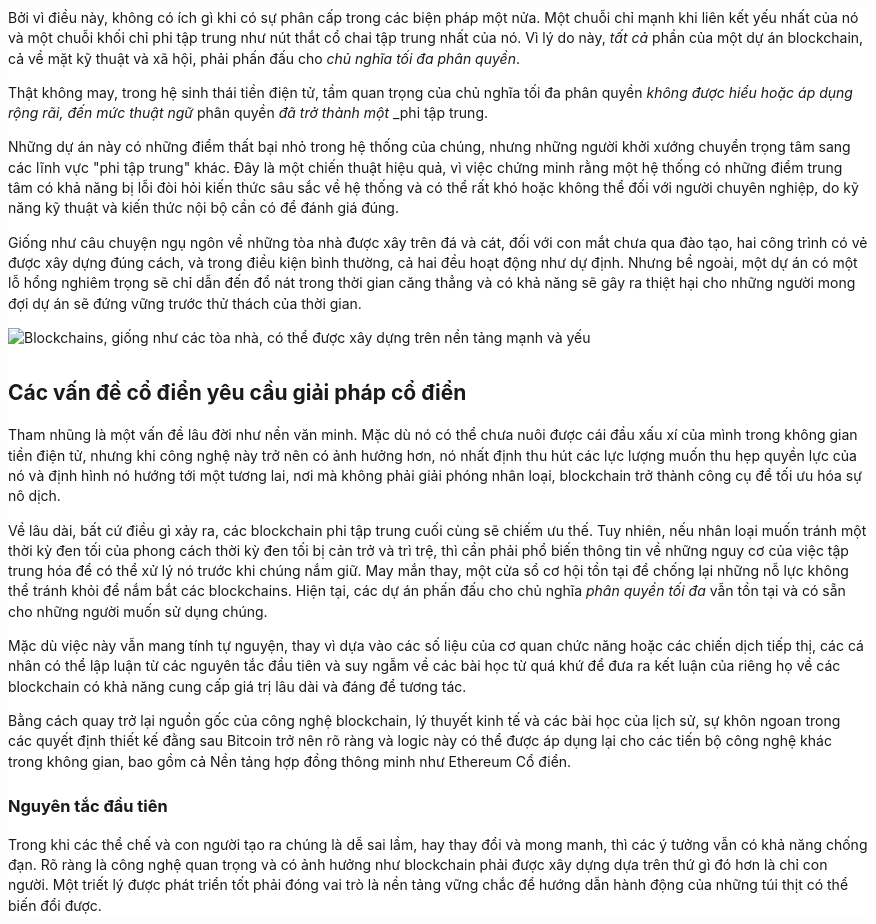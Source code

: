 Bởi vì điều này, không có ích gì khi có sự phân cấp trong các biện pháp một nửa. Một chuỗi chỉ mạnh khi liên kết yếu nhất của nó và một chuỗi khối chỉ phi tập trung như nút thắt cổ chai tập trung nhất của nó. Vì lý do này, _tất cả_ phần của một dự án blockchain, cả về mặt kỹ thuật và xã hội, phải phấn đấu cho _chủ nghĩa tối đa phân quyền_.

Thật không may, trong hệ sinh thái tiền điện tử, tầm quan trọng của chủ nghĩa tối đa phân quyền _không được hiểu hoặc áp dụng rộng rãi, đến mức thuật ngữ_ phân quyền _đã trở thành một_ </em> _phi tập trung.</p>

Những dự án này có những điểm thất bại nhỏ trong hệ thống của chúng, nhưng những người khởi xướng chuyển trọng tâm sang các lĩnh vực "phi tập trung" khác. Đây là một chiến thuật hiệu quả, vì việc chứng minh rằng một hệ thống có những điểm trung tâm có khả năng bị lỗi đòi hỏi kiến thức sâu sắc về hệ thống và có thể rất khó hoặc không thể đối với người chuyên nghiệp, do kỹ năng kỹ thuật và kiến thức nội bộ cần có để đánh giá đúng.

Giống như câu chuyện ngụ ngôn về những tòa nhà được xây trên đá và cát, đối với con mắt chưa qua đào tạo, hai công trình có vẻ được xây dựng đúng cách, và trong điều kiện bình thường, cả hai đều hoạt động như dự định. Nhưng bề ngoài, một dự án có một lỗ hổng nghiêm trọng sẽ chỉ dẫn đến đổ nát trong thời gian căng thẳng và có khả năng sẽ gây ra thiệt hại cho những người mong đợi dự án sẽ đứng vững trước thử thách của thời gian.

![Blockchains, giống như các tòa nhà, có thể được xây dựng trên nền tảng mạnh và yếu](./rocksand.jpeg)

## Các vấn đề cổ điển yêu cầu giải pháp cổ điển

Tham nhũng là một vấn đề lâu đời như nền văn minh. Mặc dù nó có thể chưa nuôi được cái đầu xấu xí của mình trong không gian tiền điện tử, nhưng khi công nghệ này trở nên có ảnh hưởng hơn, nó nhất định thu hút các lực lượng muốn thu hẹp quyền lực của nó và định hình nó hướng tới một tương lai, nơi mà không phải giải phóng nhân loại, blockchain trở thành công cụ để tối ưu hóa sự nô dịch.

Về lâu dài, bất cứ điều gì xảy ra, các blockchain phi tập trung cuối cùng sẽ chiếm ưu thế. Tuy nhiên, nếu nhân loại muốn tránh một thời kỳ đen tối của phong cách thời kỳ đen tối bị cản trở và trì trệ, thì cần phải phổ biến thông tin về những nguy cơ của việc tập trung hóa để có thể xử lý nó trước khi chúng nắm giữ. May mắn thay, một cửa sổ cơ hội tồn tại để chống lại những nỗ lực không thể tránh khỏi để nắm bắt các blockchains. Hiện tại, các dự án phấn đấu cho chủ nghĩa _phân quyền tối đa_ vẫn tồn tại và có sẵn cho những người muốn sử dụng chúng.

Mặc dù việc này vẫn mang tính tự nguyện, thay vì dựa vào các số liệu của cơ quan chức năng hoặc các chiến dịch tiếp thị, các cá nhân có thể lập luận từ các nguyên tắc đầu tiên và suy ngẫm về các bài học từ quá khứ để đưa ra kết luận của riêng họ về các blockchain có khả năng cung cấp giá trị lâu dài và đáng để tương tác.

Bằng cách quay trở lại nguồn gốc của công nghệ blockchain, lý thuyết kinh tế và các bài học của lịch sử, sự khôn ngoan trong các quyết định thiết kế đằng sau Bitcoin trở nên rõ ràng và logic này có thể được áp dụng lại cho các tiến bộ công nghệ khác trong không gian, bao gồm cả Nền tảng hợp đồng thông minh như Ethereum Cổ điển.

### Nguyên tắc đầu tiên

Trong khi các thể chế và con người tạo ra chúng là dễ sai lầm, hay thay đổi và mong manh, thì các ý tưởng vẫn có khả năng chống đạn. Rõ ràng là công nghệ quan trọng và có ảnh hưởng như blockchain phải được xây dựng dựa trên thứ gì đó hơn là chỉ con người. Một triết lý được phát triển tốt phải đóng vai trò là nền tảng vững chắc để hướng dẫn hành động của những túi thịt có thể biến đổi được.

